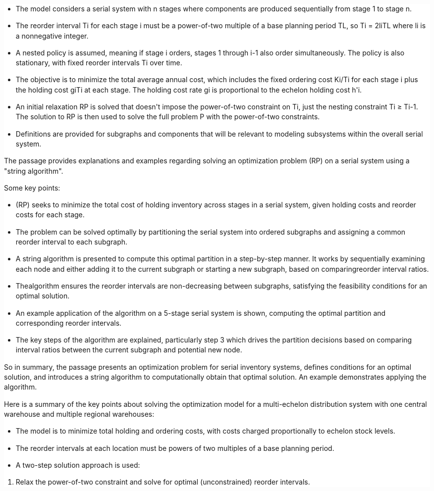 - The model considers a serial system with n stages where components are produced sequentially from stage 1 to stage n. 

- The reorder interval Ti for each stage i must be a power-of-two multiple of a base planning period TL, so Ti = 2liTL where li is a nonnegative integer. 

- A nested policy is assumed, meaning if stage i orders, stages 1 through i-1 also order simultaneously. The policy is also stationary, with fixed reorder intervals Ti over time. 

- The objective is to minimize the total average annual cost, which includes the fixed ordering cost Ki/Ti for each stage i plus the holding cost giTi at each stage. The holding cost rate gi is proportional to the echelon holding cost h'i.

- An initial relaxation RP is solved that doesn't impose the power-of-two constraint on Ti, just the nesting constraint Ti ≥ Ti-1. The solution to RP is then used to solve the full problem P with the power-of-two constraints.

- Definitions are provided for subgraphs and components that will be relevant to modeling subsystems within the overall serial system.

 The passage provides explanations and examples regarding solving an optimization problem (RP) on a serial system using a "string algorithm".

Some key points:

- (RP) seeks to minimize the total cost of holding inventory across stages in a serial system, given holding costs and reorder costs for each stage. 

- The problem can be solved optimally by partitioning the serial system into ordered subgraphs and assigning a common reorder interval to each subgraph. 

- A string algorithm is presented to compute this optimal partition in a step-by-step manner. It works by sequentially examining each node and either adding it to the current subgraph or starting a new subgraph, based on comparingreorder interval ratios.

- Thealgorithm ensures the reorder intervals are non-decreasing between subgraphs, satisfying the feasibility conditions for an optimal solution. 

- An example application of the algorithm on a 5-stage serial system is shown, computing the optimal partition and corresponding reorder intervals.

- The key steps of the algorithm are explained, particularly step 3 which drives the partition decisions based on comparing interval ratios between the current subgraph and potential new node.

So in summary, the passage presents an optimization problem for serial inventory systems, defines conditions for an optimal solution, and introduces a string algorithm to computationally obtain that optimal solution. An example demonstrates applying the algorithm.

 Here is a summary of the key points about solving the optimization model for a multi-echelon distribution system with one central warehouse and multiple regional warehouses:

- The model is to minimize total holding and ordering costs, with costs charged proportionally to echelon stock levels. 

- The reorder intervals at each location must be powers of two multiples of a base planning period. 

- A two-step solution approach is used:
  
1) Relax the power-of-two constraint and solve for optimal (unconstrained) reorder intervals. 
  